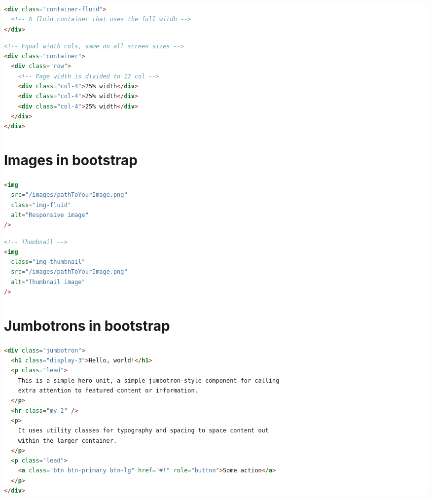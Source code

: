 ```html
<div class="container-fluid">
  <!-- A fluid container that uses the full witdh -->
</div>
```

```html
<!-- Equal width cols, same on all screen sizes -->
<div class="container">
  <div class="row">
    <!-- Page width is divided to 12 col -->
    <div class="col-4">25% width</div>
    <div class="col-4">25% width</div>
    <div class="col-4">25% width</div>
  </div>
</div>
```

# Images in bootstrap

```html
<img
  src="/images/pathToYourImage.png"
  class="img-fluid"
  alt="Responsive image"
/>
```

```html
<!-- Thumbnail -->
<img
  class="img-thumbnail"
  src="/images/pathToYourImage.png"
  alt="Thumbnail image"
/>
```

# Jumbotrons in bootstrap

```html
<div class="jumbotron">
  <h1 class="display-3">Hello, world!</h1>
  <p class="lead">
    This is a simple hero unit, a simple jumbotron-style component for calling
    extra attention to featured content or information.
  </p>
  <hr class="my-2" />
  <p>
    It uses utility classes for typography and spacing to space content out
    within the larger container.
  </p>
  <p class="lead">
    <a class="btn btn-primary btn-lg" href="#!" role="button">Some action</a>
  </p>
</div>
```
